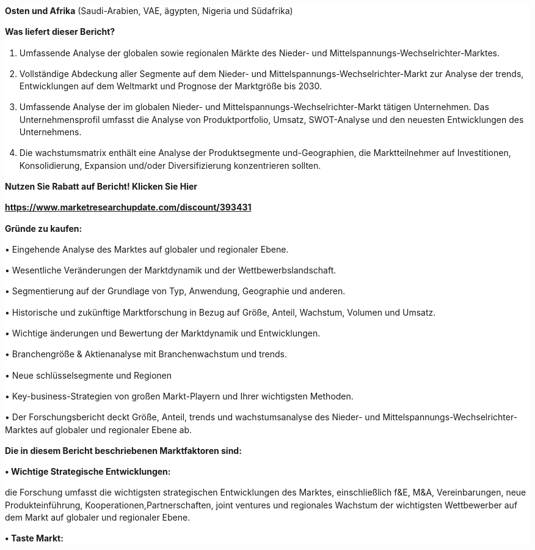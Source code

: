 <strong>Osten und Afrika</strong> (Saudi-Arabien, VAE, ägypten, Nigeria und Südafrika)



<strong>Was liefert dieser Bericht?</strong>

1. Umfassende Analyse der globalen sowie regionalen Märkte des Nieder- und Mittelspannungs-Wechselrichter-Marktes.

2. Vollständige Abdeckung aller Segmente auf dem Nieder- und Mittelspannungs-Wechselrichter-Markt zur Analyse der trends, Entwicklungen auf dem Weltmarkt und Prognose der Marktgröße bis 2030.

3. Umfassende Analyse der im globalen Nieder- und Mittelspannungs-Wechselrichter-Markt tätigen Unternehmen. Das Unternehmensprofil umfasst die Analyse von Produktportfolio, Umsatz, SWOT-Analyse und den neuesten Entwicklungen des Unternehmens.

4. Die wachstumsmatrix enthält eine Analyse der Produktsegmente und-Geographien, die Marktteilnehmer auf Investitionen, Konsolidierung, Expansion und/oder Diversifizierung konzentrieren sollten.



<strong>Nutzen Sie Rabatt auf Bericht! Klicken Sie Hier
</strong>

<strong><a href=https://www.marketresearchupdate.com/discount/393431>https://www.marketresearchupdate.com/discount/393431</b></u></font></strong></a>



<strong>Gründe zu kaufen:</strong>

• Eingehende Analyse des Marktes auf globaler und regionaler Ebene.

• Wesentliche Veränderungen der Marktdynamik und der Wettbewerbslandschaft.

• Segmentierung auf der Grundlage von Typ, Anwendung, Geographie und anderen.

• Historische und zukünftige Marktforschung in Bezug auf Größe, Anteil, Wachstum, Volumen und Umsatz.

• Wichtige änderungen und Bewertung der Marktdynamik und Entwicklungen.

• Branchengröße &amp; Aktienanalyse mit Branchenwachstum und trends.

• Neue schlüsselsegmente und Regionen

• Key-business-Strategien von großen Markt-Playern und Ihrer wichtigsten Methoden.

• Der Forschungsbericht deckt Größe, Anteil, trends und wachstumsanalyse des Nieder- und Mittelspannungs-Wechselrichter-Marktes auf globaler und regionaler Ebene ab.



<strong>Die in diesem Bericht beschriebenen Marktfaktoren sind:</strong>



<strong>• Wichtige Strategische Entwicklungen:</strong>

die Forschung umfasst die wichtigsten strategischen Entwicklungen des Marktes, einschließlich f&amp;E, M&amp;A, Vereinbarungen, neue Produkteinführung, Kooperationen,Partnerschaften, joint ventures und regionales Wachstum der wichtigsten Wettbewerber auf dem Markt auf globaler und regionaler Ebene.



<strong>• Taste Markt:</strong>
